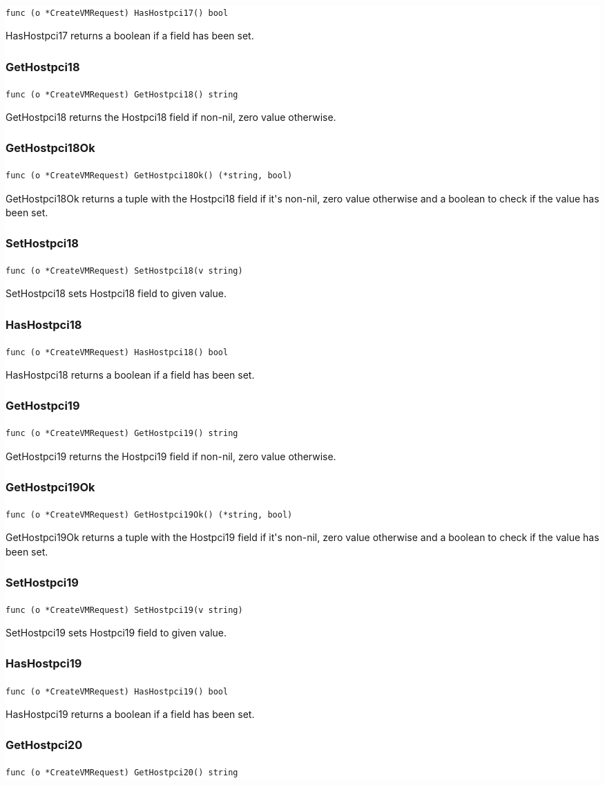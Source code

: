 `func (o *CreateVMRequest) HasHostpci17() bool`

HasHostpci17 returns a boolean if a field has been set.

### GetHostpci18

`func (o *CreateVMRequest) GetHostpci18() string`

GetHostpci18 returns the Hostpci18 field if non-nil, zero value otherwise.

### GetHostpci18Ok

`func (o *CreateVMRequest) GetHostpci18Ok() (*string, bool)`

GetHostpci18Ok returns a tuple with the Hostpci18 field if it's non-nil, zero value otherwise
and a boolean to check if the value has been set.

### SetHostpci18

`func (o *CreateVMRequest) SetHostpci18(v string)`

SetHostpci18 sets Hostpci18 field to given value.

### HasHostpci18

`func (o *CreateVMRequest) HasHostpci18() bool`

HasHostpci18 returns a boolean if a field has been set.

### GetHostpci19

`func (o *CreateVMRequest) GetHostpci19() string`

GetHostpci19 returns the Hostpci19 field if non-nil, zero value otherwise.

### GetHostpci19Ok

`func (o *CreateVMRequest) GetHostpci19Ok() (*string, bool)`

GetHostpci19Ok returns a tuple with the Hostpci19 field if it's non-nil, zero value otherwise
and a boolean to check if the value has been set.

### SetHostpci19

`func (o *CreateVMRequest) SetHostpci19(v string)`

SetHostpci19 sets Hostpci19 field to given value.

### HasHostpci19

`func (o *CreateVMRequest) HasHostpci19() bool`

HasHostpci19 returns a boolean if a field has been set.

### GetHostpci20

`func (o *CreateVMRequest) GetHostpci20() string`
